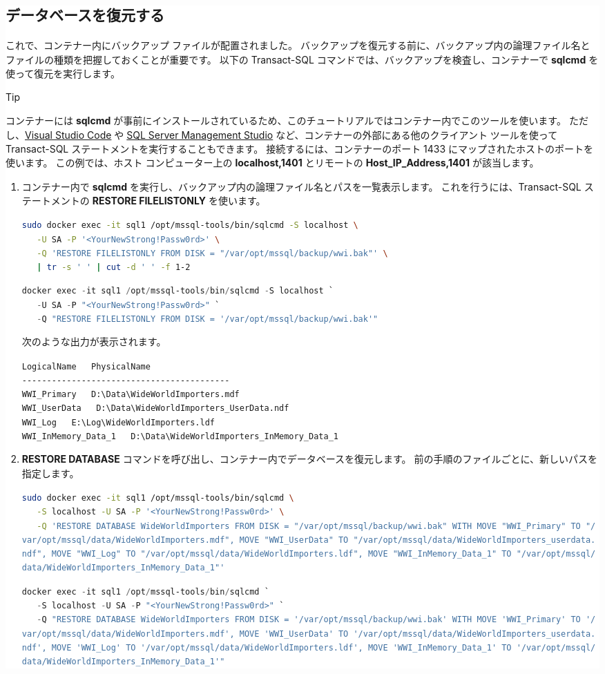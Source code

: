 ## <a name="restore-the-database"></a>データベースを復元する

これで、コンテナー内にバックアップ ファイルが配置されました。 バックアップを復元する前に、バックアップ内の論理ファイル名とファイルの種類を把握しておくことが重要です。 以下の Transact-SQL コマンドでは、バックアップを検査し、コンテナーで **sqlcmd** を使って復元を実行します。

> [!TIP]
> コンテナーには **sqlcmd** が事前にインストールされているため、このチュートリアルではコンテナー内でこのツールを使います。 ただし、[Visual Studio Code](sql-server-linux-develop-use-vscode.md) や [SQL Server Management Studio](sql-server-linux-manage-ssms.md) など、コンテナーの外部にある他のクライアント ツールを使って Transact-SQL ステートメントを実行することもできます。 接続するには、コンテナーのポート 1433 にマップされたホストのポートを使います。 この例では、ホスト コンピューター上の **localhost,1401** とリモートの **Host_IP_Address,1401** が該当します。

1. コンテナー内で **sqlcmd** を実行し、バックアップ内の論理ファイル名とパスを一覧表示します。 これを行うには、Transact-SQL ステートメントの **RESTORE FILELISTONLY** を使います。

   ```bash
   sudo docker exec -it sql1 /opt/mssql-tools/bin/sqlcmd -S localhost \
      -U SA -P '<YourNewStrong!Passw0rd>' \
      -Q 'RESTORE FILELISTONLY FROM DISK = "/var/opt/mssql/backup/wwi.bak"' \
      | tr -s ' ' | cut -d ' ' -f 1-2
   ```

   ```PowerShell
   docker exec -it sql1 /opt/mssql-tools/bin/sqlcmd -S localhost `
      -U SA -P "<YourNewStrong!Passw0rd>" `
      -Q "RESTORE FILELISTONLY FROM DISK = '/var/opt/mssql/backup/wwi.bak'"
   ```

   次のような出力が表示されます。

   ```
   LogicalName   PhysicalName
   ------------------------------------------
   WWI_Primary   D:\Data\WideWorldImporters.mdf
   WWI_UserData   D:\Data\WideWorldImporters_UserData.ndf
   WWI_Log   E:\Log\WideWorldImporters.ldf
   WWI_InMemory_Data_1   D:\Data\WideWorldImporters_InMemory_Data_1
   ```

1. **RESTORE DATABASE** コマンドを呼び出し、コンテナー内でデータベースを復元します。 前の手順のファイルごとに、新しいパスを指定します。

   ```bash
   sudo docker exec -it sql1 /opt/mssql-tools/bin/sqlcmd \
      -S localhost -U SA -P '<YourNewStrong!Passw0rd>' \
      -Q 'RESTORE DATABASE WideWorldImporters FROM DISK = "/var/opt/mssql/backup/wwi.bak" WITH MOVE "WWI_Primary" TO "/var/opt/mssql/data/WideWorldImporters.mdf", MOVE "WWI_UserData" TO "/var/opt/mssql/data/WideWorldImporters_userdata.ndf", MOVE "WWI_Log" TO "/var/opt/mssql/data/WideWorldImporters.ldf", MOVE "WWI_InMemory_Data_1" TO "/var/opt/mssql/data/WideWorldImporters_InMemory_Data_1"'
   ```

   ```PowerShell
   docker exec -it sql1 /opt/mssql-tools/bin/sqlcmd `
      -S localhost -U SA -P "<YourNewStrong!Passw0rd>" `
      -Q "RESTORE DATABASE WideWorldImporters FROM DISK = '/var/opt/mssql/backup/wwi.bak' WITH MOVE 'WWI_Primary' TO '/var/opt/mssql/data/WideWorldImporters.mdf', MOVE 'WWI_UserData' TO '/var/opt/mssql/data/WideWorldImporters_userdata.ndf', MOVE 'WWI_Log' TO '/var/opt/mssql/data/WideWorldImporters.ldf', MOVE 'WWI_InMemory_Data_1' TO '/var/opt/mssql/data/WideWorldImporters_InMemory_Data_1'"
   ```
